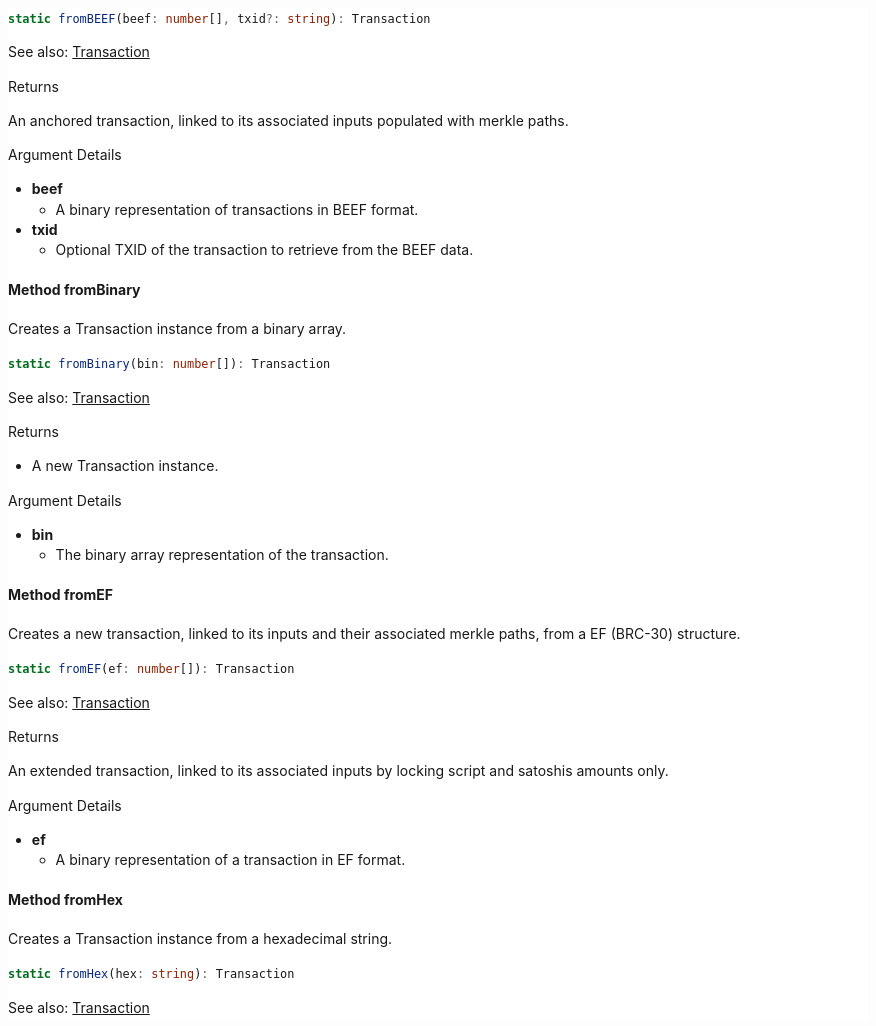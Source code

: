 ```ts
static fromBEEF(beef: number[], txid?: string): Transaction 
```
See also: [Transaction](./transaction.md#class-transaction)

Returns

An anchored transaction, linked to its associated inputs populated with merkle paths.

Argument Details

+ **beef**
  + A binary representation of transactions in BEEF format.
+ **txid**
  + Optional TXID of the transaction to retrieve from the BEEF data.

#### Method fromBinary

Creates a Transaction instance from a binary array.

```ts
static fromBinary(bin: number[]): Transaction 
```
See also: [Transaction](./transaction.md#class-transaction)

Returns

- A new Transaction instance.

Argument Details

+ **bin**
  + The binary array representation of the transaction.

#### Method fromEF

Creates a new transaction, linked to its inputs and their associated merkle paths, from a EF (BRC-30) structure.

```ts
static fromEF(ef: number[]): Transaction 
```
See also: [Transaction](./transaction.md#class-transaction)

Returns

An extended transaction, linked to its associated inputs by locking script and satoshis amounts only.

Argument Details

+ **ef**
  + A binary representation of a transaction in EF format.

#### Method fromHex

Creates a Transaction instance from a hexadecimal string.

```ts
static fromHex(hex: string): Transaction 
```
See also: [Transaction](./transaction.md#class-transaction)
